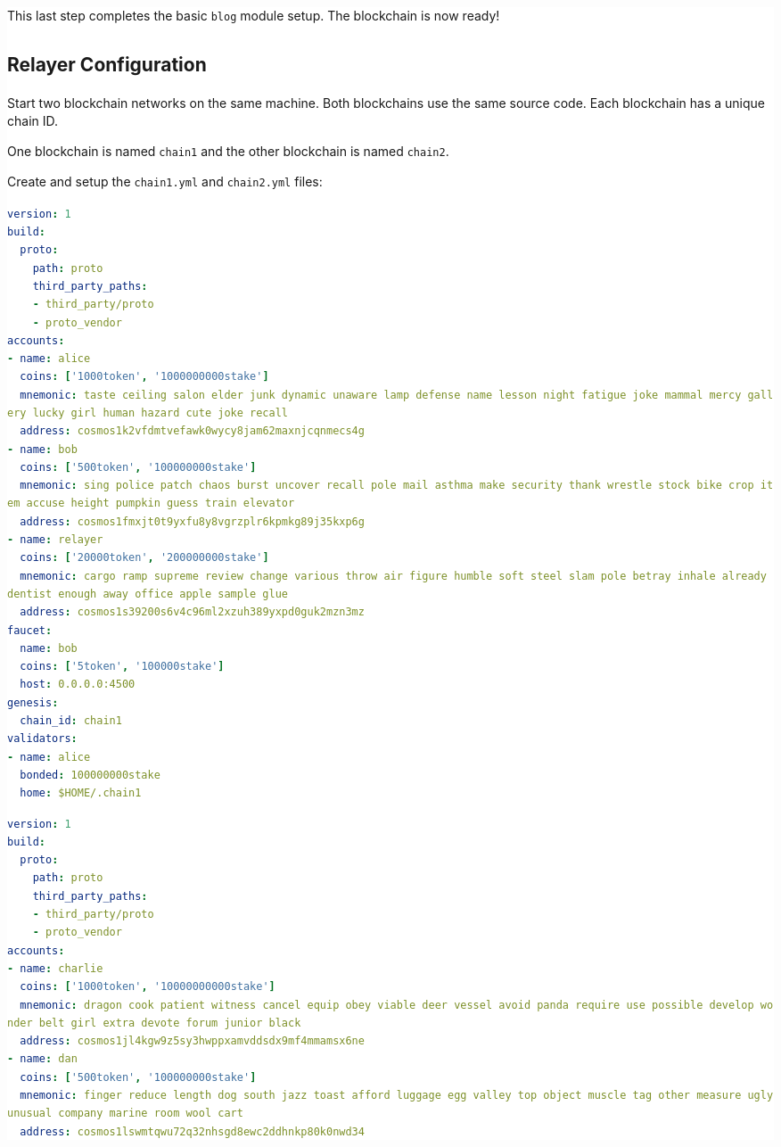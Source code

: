 This last step completes the basic `blog` module setup. The blockchain is now ready!

## Relayer Configuration

Start two blockchain networks on the same machine. Both blockchains use the same source code. Each blockchain has a unique chain ID.

One blockchain is named `chain1` and the other blockchain is named `chain2`.

Create and setup the `chain1.yml` and `chain2.yml` files:

```yaml title="chain1.yml"
version: 1
build:
  proto:
    path: proto
    third_party_paths:
    - third_party/proto
    - proto_vendor
accounts:
- name: alice
  coins: ['1000token', '1000000000stake']
  mnemonic: taste ceiling salon elder junk dynamic unaware lamp defense name lesson night fatigue joke mammal mercy gallery lucky girl human hazard cute joke recall
  address: cosmos1k2vfdmtvefawk0wycy8jam62maxnjcqnmecs4g
- name: bob
  coins: ['500token', '100000000stake']
  mnemonic: sing police patch chaos burst uncover recall pole mail asthma make security thank wrestle stock bike crop item accuse height pumpkin guess train elevator
  address: cosmos1fmxjt0t9yxfu8y8vgrzplr6kpmkg89j35kxp6g
- name: relayer
  coins: ['20000token', '200000000stake']
  mnemonic: cargo ramp supreme review change various throw air figure humble soft steel slam pole betray inhale already dentist enough away office apple sample glue
  address: cosmos1s39200s6v4c96ml2xzuh389yxpd0guk2mzn3mz
faucet:
  name: bob
  coins: ['5token', '100000stake']
  host: 0.0.0.0:4500
genesis:
  chain_id: chain1
validators:
- name: alice
  bonded: 100000000stake
  home: $HOME/.chain1
```

```yaml title="chain2.yml"
version: 1
build:
  proto:
    path: proto
    third_party_paths:
    - third_party/proto
    - proto_vendor
accounts:
- name: charlie
  coins: ['1000token', '10000000000stake']
  mnemonic: dragon cook patient witness cancel equip obey viable deer vessel avoid panda require use possible develop wonder belt girl extra devote forum junior black
  address: cosmos1jl4kgw9z5sy3hwppxamvddsdx9mf4mmamsx6ne
- name: dan
  coins: ['500token', '100000000stake']
  mnemonic: finger reduce length dog south jazz toast afford luggage egg valley top object muscle tag other measure ugly unusual company marine room wool cart
  address: cosmos1lswmtqwu72q32nhsgd8ewc2ddhnkp80k0nwd34
```